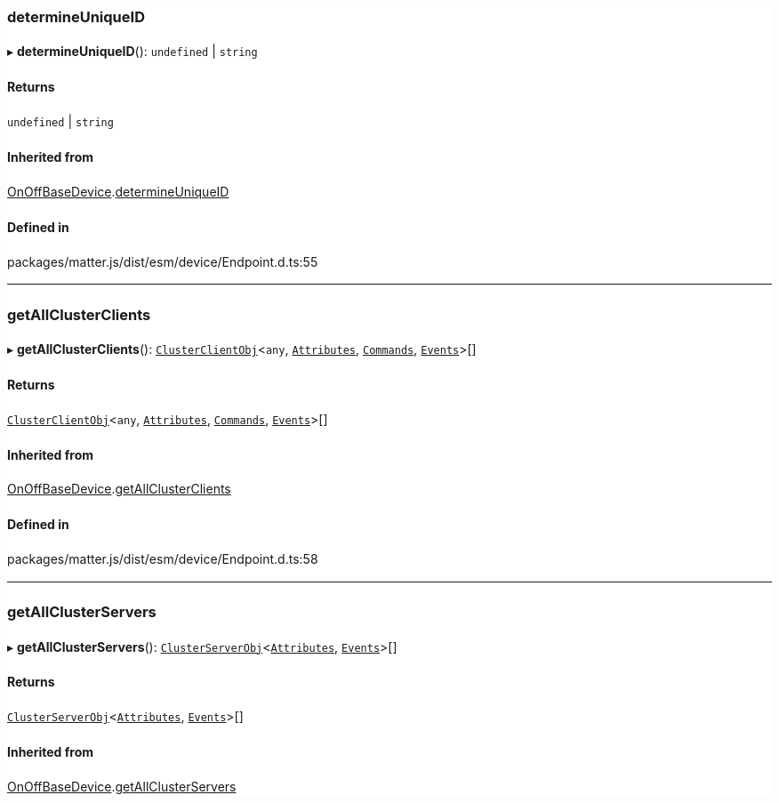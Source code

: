 ### determineUniqueID

▸ **determineUniqueID**(): `undefined` \| `string`

#### Returns

`undefined` \| `string`

#### Inherited from

[OnOffBaseDevice](exports_device.OnOffBaseDevice.md).[determineUniqueID](exports_device.OnOffBaseDevice.md#determineuniqueid)

#### Defined in

packages/matter.js/dist/esm/device/Endpoint.d.ts:55

___

### getAllClusterClients

▸ **getAllClusterClients**(): [`ClusterClientObj`](../modules/exports_cluster.md#clusterclientobj)\<`any`, [`Attributes`](../interfaces/exports_cluster.Attributes.md), [`Commands`](../interfaces/exports_cluster.Commands.md), [`Events`](../interfaces/exports_cluster.Events.md)\>[]

#### Returns

[`ClusterClientObj`](../modules/exports_cluster.md#clusterclientobj)\<`any`, [`Attributes`](../interfaces/exports_cluster.Attributes.md), [`Commands`](../interfaces/exports_cluster.Commands.md), [`Events`](../interfaces/exports_cluster.Events.md)\>[]

#### Inherited from

[OnOffBaseDevice](exports_device.OnOffBaseDevice.md).[getAllClusterClients](exports_device.OnOffBaseDevice.md#getallclusterclients)

#### Defined in

packages/matter.js/dist/esm/device/Endpoint.d.ts:58

___

### getAllClusterServers

▸ **getAllClusterServers**(): [`ClusterServerObj`](../modules/exports_cluster.md#clusterserverobj)\<[`Attributes`](../interfaces/exports_cluster.Attributes.md), [`Events`](../interfaces/exports_cluster.Events.md)\>[]

#### Returns

[`ClusterServerObj`](../modules/exports_cluster.md#clusterserverobj)\<[`Attributes`](../interfaces/exports_cluster.Attributes.md), [`Events`](../interfaces/exports_cluster.Events.md)\>[]

#### Inherited from

[OnOffBaseDevice](exports_device.OnOffBaseDevice.md).[getAllClusterServers](exports_device.OnOffBaseDevice.md#getallclusterservers)
